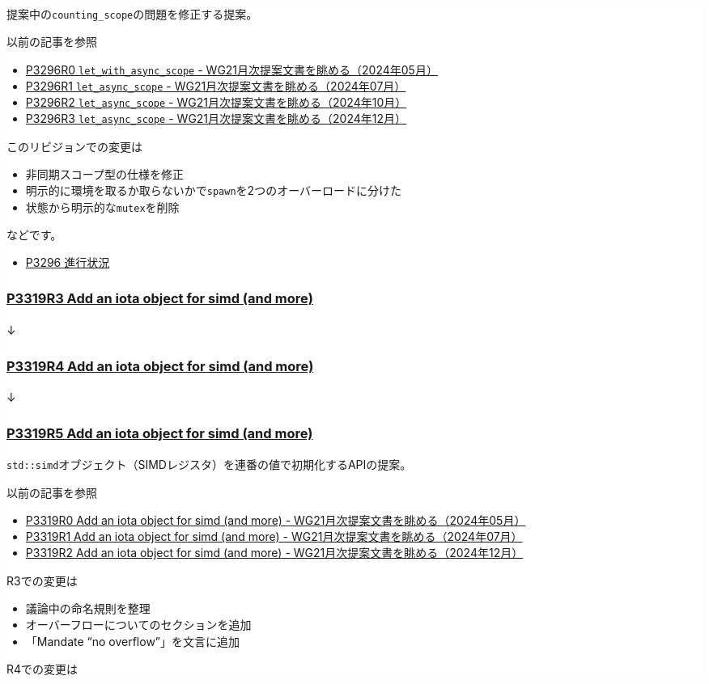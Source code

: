 提案中の`counting_scope`の問題を修正する提案。

以前の記事を参照

- [P3296R0 `let_with_async_scope` - WG21月次提案文書を眺める（2024年05月）](https://onihusube.hatenablog.com/entry/2024/11/24/155428#P3296R0-let_with_async_scope)
- [P3296R1 `let_async_scope` - WG21月次提案文書を眺める（2024年07月）](https://onihusube.hatenablog.com/entry/2025/01/13/204945#P3296R1-let_with_async_scope)
- [P3296R2 `let_async_scope` - WG21月次提案文書を眺める（2024年10月）](https://onihusube.hatenablog.com/entry/2025/04/20/205527#P3296R2-let_async_scope)
- [P3296R3 `let_async_scope` - WG21月次提案文書を眺める（2024年12月）](https://onihusube.hatenablog.com/entry/2025/05/18/195724#P3296R3-let_async_scope)

このリビジョンでの変更は

- 非同期スコープ型の仕様を修正
- 明示的に環境を取るか取らないかで`spawn`を2つのオーバーロードに分けた
- 状態から明示的な`mutex`を削除

などです。

- [P3296 進行状況](https://github.com/cplusplus/papers/issues/1948)

### [P3319R3 Add an iota object for simd (and more)](https://www.open-std.org/jtc1/sc22/wg21/docs/papers/2025/p3319r3.pdf)

↓

### [P3319R4 Add an iota object for simd (and more)](https://www.open-std.org/jtc1/sc22/wg21/docs/papers/2025/p3319r4.pdf)

↓

### [P3319R5 Add an iota object for simd (and more)](https://www.open-std.org/jtc1/sc22/wg21/docs/papers/2025/p3319r5.pdf)

`std::simd`オブジェクト（SIMDレジスタ）を連番の値で初期化するAPIの提案。

以前の記事を参照

- [P3319R0 Add an iota object for simd (and more) - WG21月次提案文書を眺める（2024年05月）](https://onihusube.hatenablog.com/entry/2024/11/24/155428#P3319R0-Add-an-iota-object-for-simd-and-more)
- [P3319R1 Add an iota object for simd (and more) - WG21月次提案文書を眺める（2024年07月）](https://onihusube.hatenablog.com/entry/2025/01/13/204945#P3319R1-Add-an-iota-object-for-simd-and-more)
- [P3319R2 Add an iota object for simd (and more) - WG21月次提案文書を眺める（2024年12月）](https://onihusube.hatenablog.com/entry/2025/05/18/195724#P3319R2-Add-an-iota-object-for-simd-and-more)

R3での変更は

- 議論中の命名規則を整理
- オーバーフローについてのセクションを追加
- 「Mandate “no overflow”」を文言に追加

R4での変更は
